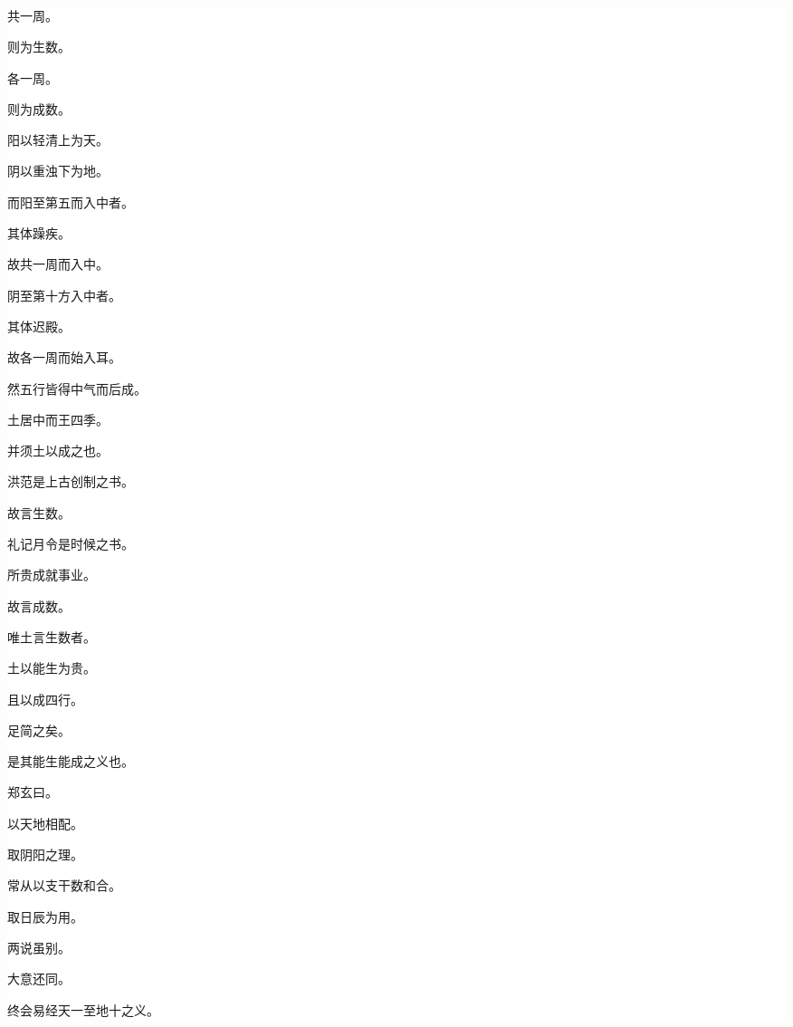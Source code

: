 共一周。

则为生数。

各一周。

则为成数。

阳以轻清上为天。

阴以重浊下为地。

而阳至第五而入中者。

其体躁疾。

故共一周而入中。

阴至第十方入中者。

其体迟殿。

故各一周而始入耳。

然五行皆得中气而后成。

土居中而王四季。

并须土以成之也。

洪范是上古创制之书。

故言生数。

礼记月令是时候之书。

所贵成就事业。

故言成数。

唯土言生数者。

土以能生为贵。

且以成四行。

足简之矣。

是其能生能成之义也。

郑玄曰。

以天地相配。

取阴阳之理。

常从以支干数和合。

取日辰为用。

两说虽别。

大意还同。

终会易经天一至地十之义。
